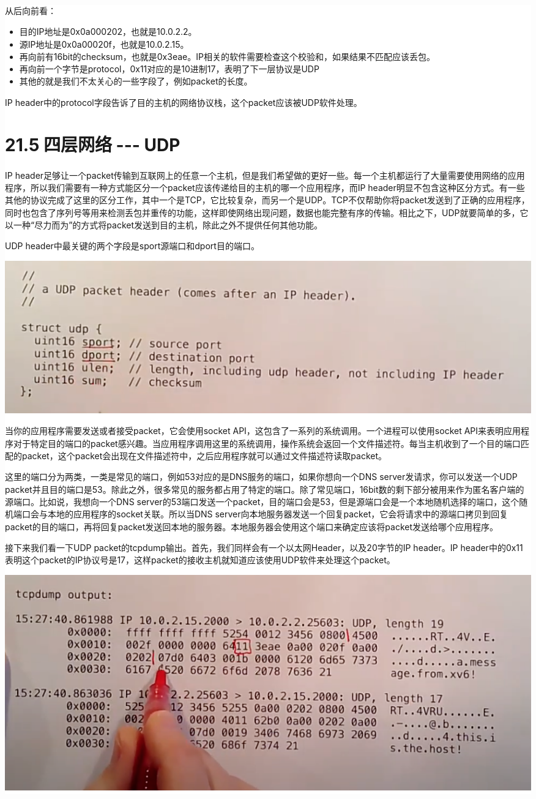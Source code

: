 从后向前看：

* 目的IP地址是0x0a000202，也就是10.0.2.2。
* 源IP地址是0x0a00020f，也就是10.0.2.15。
* 再向前有16bit的checksum，也就是0x3eae。IP相关的软件需要检查这个校验和，如果结果不匹配应该丢包。
* 再向前一个字节是protocol，0x11对应的是10进制17，表明了下一层协议是UDP
* 其他的就是我们不太关心的一些字段了，例如packet的长度。

IP header中的protocol字段告诉了目的主机的网络协议栈，这个packet应该被UDP软件处理。

# 21.5 四层网络 --- UDP

IP header足够让一个packet传输到互联网上的任意一个主机，但是我们希望做的更好一些。每一个主机都运行了大量需要使用网络的应用程序，所以我们需要有一种方式能区分一个packet应该传递给目的主机的哪一个应用程序，而IP header明显不包含这种区分方式。有一些其他的协议完成了这里的区分工作，其中一个是TCP，它比较复杂，而另一个是UDP。TCP不仅帮助你将packet发送到了正确的应用程序，同时也包含了序列号等用来检测丢包并重传的功能，这样即使网络出现问题，数据也能完整有序的传输。相比之下，UDP就要简单的多，它以一种“尽力而为”的方式将packet发送到目的主机，除此之外不提供任何其他功能。

UDP header中最关键的两个字段是sport源端口和dport目的端口。

![](./doc/image%20%28417%29.png)

当你的应用程序需要发送或者接受packet，它会使用socket API，这包含了一系列的系统调用。一个进程可以使用socket API来表明应用程序对于特定目的端口的packet感兴趣。当应用程序调用这里的系统调用，操作系统会返回一个文件描述符。每当主机收到了一个目的端口匹配的packet，这个packet会出现在文件描述符中，之后应用程序就可以通过文件描述符读取packet。

这里的端口分为两类，一类是常见的端口，例如53对应的是DNS服务的端口，如果你想向一个DNS server发请求，你可以发送一个UDP packet并且目的端口是53。除此之外，很多常见的服务都占用了特定的端口。除了常见端口，16bit数的剩下部分被用来作为匿名客户端的源端口。比如说，我想向一个DNS server的53端口发送一个packet，目的端口会是53，但是源端口会是一个本地随机选择的端口，这个随机端口会与本地的应用程序的socket关联。所以当DNS server向本地服务器发送一个回复packet，它会将请求中的源端口拷贝到回复packet的目的端口，再将回复packet发送回本地的服务器。本地服务器会使用这个端口来确定应该将packet发送给哪个应用程序。

接下来我们看一下UDP packet的tcpdump输出。首先，我们同样会有一个以太网Header，以及20字节的IP header。IP header中的0x11表明这个packet的IP协议号是17，这样packet的接收主机就知道应该使用UDP软件来处理这个packet。

![](./doc/image%20%28407%29.png)

